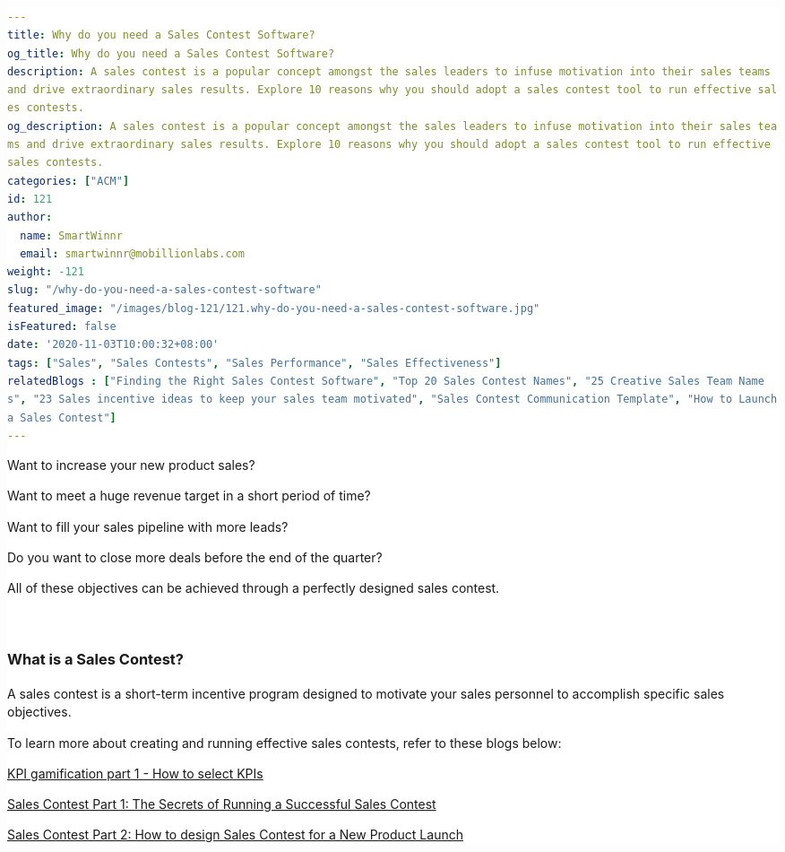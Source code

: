 ```yaml
---
title: Why do you need a Sales Contest Software?
og_title: Why do you need a Sales Contest Software?
description: A sales contest is a popular concept amongst the sales leaders to infuse motivation into their sales teams and drive extraordinary sales results. Explore 10 reasons why you should adopt a sales contest tool to run effective sales contests.
og_description: A sales contest is a popular concept amongst the sales leaders to infuse motivation into their sales teams and drive extraordinary sales results. Explore 10 reasons why you should adopt a sales contest tool to run effective sales contests.
categories: ["ACM"]
id: 121
author:
  name: SmartWinnr
  email: smartwinnr@mobillionlabs.com
weight: -121
slug: "/why-do-you-need-a-sales-contest-software"
featured_image: "/images/blog-121/121.why-do-you-need-a-sales-contest-software.jpg"
isFeatured: false
date: '2020-11-03T10:00:32+08:00'
tags: ["Sales", "Sales Contests", "Sales Performance", "Sales Effectiveness"]
relatedBlogs : ["Finding the Right Sales Contest Software", "Top 20 Sales Contest Names", "25 Creative Sales Team Names", "23 Sales incentive ideas to keep your sales team motivated", "Sales Contest Communication Template", "How to Launch a Sales Contest"]
---
```


Want to increase your new product sales?

Want to meet a huge revenue target in a short period of time?

Want to fill your sales pipeline with more leads?

Do you want to close more deals before the end of the quarter?

All of these objectives can be achieved through a perfectly designed sales contest. 

<br>

### **What is a Sales Contest?**

A sales contest is a short-term incentive program designed to motivate your sales personnel to accomplish specific sales objectives. 

To learn more about creating and running effective sales contests, refer to these blogs below: 

<a href="https://www.business.com/articles/the-real-secret-to-business-technology-adoption/" target="_blank" class="ml_custom_link">KPI gamification part 1 - How to select KPIs</a>

<a href="https://www.business.com/articles/the-real-secret-to-business-technology-adoption/" target="_blank" class="ml_custom_link">Sales Contest Part 1: The Secrets of Running a Successful Sales Contest</a>

<a href="https://www.business.com/articles/the-real-secret-to-business-technology-adoption/" target="_blank" class="ml_custom_link">Sales Contest Part 2: How to design Sales Contest for a New Product Launch</a>
